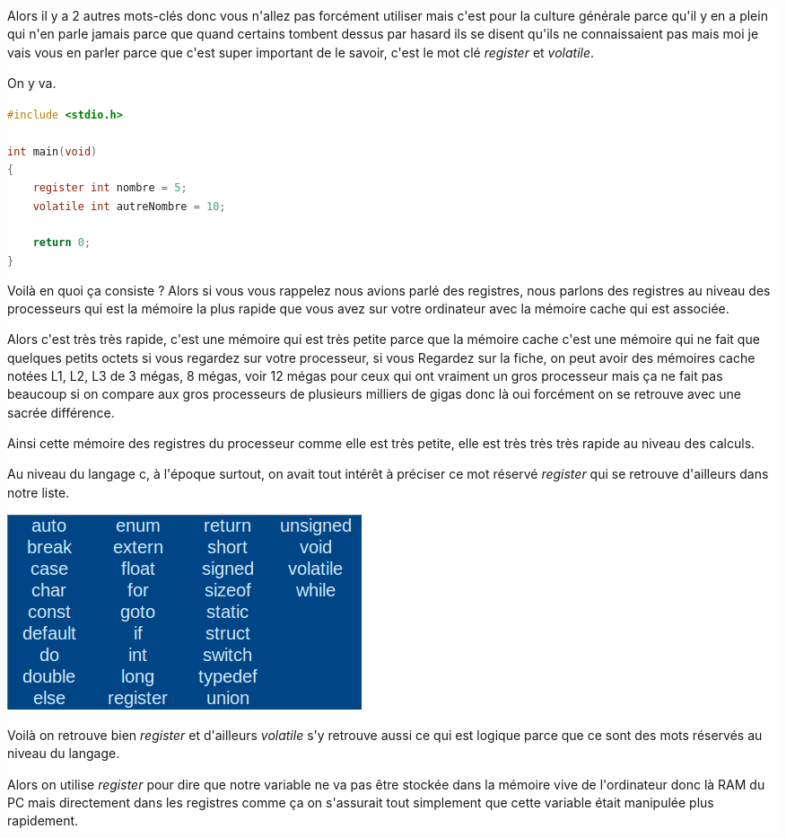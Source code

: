 Alors il y a 2 autres mots-clés donc vous n'allez pas forcément utiliser mais c'est pour la culture générale parce qu'il y en a plein qui n'en parle jamais parce que quand certains tombent dessus par hasard ils se disent qu'ils ne connaissaient pas mais moi je vais vous en parler parce que c'est super important de le savoir, c'est le mot clé *register* et *volatile*.

On y va.

```c
#include <stdio.h>

int main(void)
{
    register int nombre = 5;
    volatile int autreNombre = 10;

    return 0;
}
```

Voilà en quoi ça consiste ? Alors si vous vous rappelez nous avions parlé des registres, nous parlons des registres au niveau des processeurs qui est la mémoire la plus rapide que vous avez sur votre ordinateur avec la mémoire cache qui est associée.

Alors c'est très très rapide, c'est une mémoire qui est très petite parce que la mémoire cache c'est une mémoire qui ne fait que quelques petits octets si vous regardez sur votre processeur, si vous Regardez sur la fiche, on peut avoir des mémoires cache notées L1, L2, L3 de 3 mégas, 8 mégas, voir 12 mégas pour ceux qui ont vraiment un gros processeur mais ça ne fait pas beaucoup si on compare aux gros processeurs de plusieurs milliers de gigas donc là oui forcément on se retrouve avec une sacrée différence.

Ainsi cette mémoire des registres du processeur comme elle est très petite, elle est très très très rapide au niveau des calculs.

Au niveau du langage c, à l'époque surtout, on avait tout intérêt à préciser ce mot réservé *register* qui se retrouve d'ailleurs dans notre liste.

![mots_réservés.png](mots_réservés.png)

Voilà on retrouve bien *register* et d'ailleurs *volatile* s'y retrouve aussi ce qui est logique parce que ce sont des mots réservés au niveau du langage.

Alors on utilise *register* pour dire que notre variable ne va pas être stockée dans la mémoire vive de l'ordinateur donc là RAM du PC mais directement dans les registres comme ça on s'assurait tout simplement que cette variable était manipulée plus rapidement.
